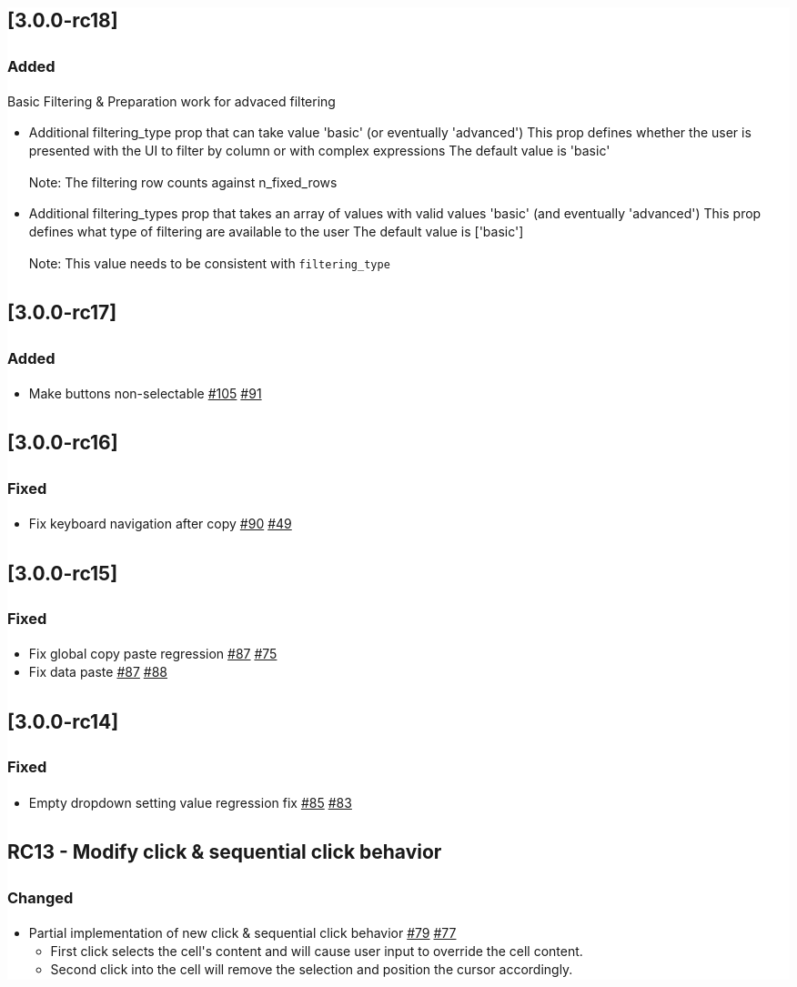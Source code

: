 ## [3.0.0-rc18]
### Added
Basic Filtering & Preparation work for advaced filtering
- Additional filtering_type prop that can take value 'basic' (or eventually 'advanced')
    This prop defines whether the user is presented with the UI to filter by column or with complex expressions
    The default value is 'basic'

    Note: The filtering row counts against n_fixed_rows

- Additional filtering_types prop that takes an array of values with valid values 'basic' (and eventually 'advanced')
    This prop defines what type of filtering are available to the user
    The default value is ['basic']

    Note: This value needs to be consistent with `filtering_type`

## [3.0.0-rc17]
### Added
- Make buttons non-selectable [#105](https://github.com/plotly/dash-table/pull/105) [#91](https://github.com/plotly/dash-table/issues/91)

## [3.0.0-rc16]
### Fixed
- Fix keyboard navigation after copy [#90](https://github.com/plotly/dash-table/pull/90) [#49](https://github.com/plotly/dash-table/issues/49)

## [3.0.0-rc15]
### Fixed
- Fix global copy paste regression [#87](https://github.com/plotly/dash-table/pull/87) [#75](https://github.com/plotly/dash-table/issues/75)
- Fix data paste [#87](https://github.com/plotly/dash-table/pull/87) [#88](https://github.com/plotly/dash-table/issues/88)

## [3.0.0-rc14]
### Fixed
- Empty dropdown setting value regression fix [#85](https://github.com/plotly/dash-table/pull/85) [#83](https://github.com/plotly/dash-table/issues/83)

## RC13 - Modify click & sequential click behavior
### Changed
- Partial implementation of new click & sequential click behavior [#79](https://github.com/plotly/dash-table/pull/79) [#77](https://github.com/plotly/dash-table/issues/77)
    - First click selects the cell's content and will cause user input to override the cell content.
    - Second click into the cell will remove the selection and position the cursor accordingly.
